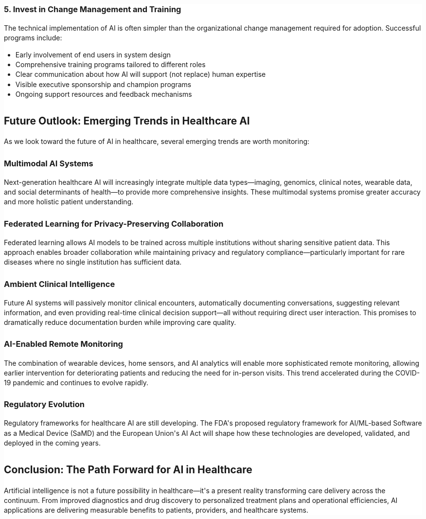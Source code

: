 ### 5. Invest in Change Management and Training

The technical implementation of AI is often simpler than the organizational change management required for adoption. Successful programs include:

- Early involvement of end users in system design
- Comprehensive training programs tailored to different roles
- Clear communication about how AI will support (not replace) human expertise
- Visible executive sponsorship and champion programs
- Ongoing support resources and feedback mechanisms

## Future Outlook: Emerging Trends in Healthcare AI

As we look toward the future of AI in healthcare, several emerging trends are worth monitoring:

### Multimodal AI Systems

Next-generation healthcare AI will increasingly integrate multiple data types—imaging, genomics, clinical notes, wearable data, and social determinants of health—to provide more comprehensive insights. These multimodal systems promise greater accuracy and more holistic patient understanding.

### Federated Learning for Privacy-Preserving Collaboration

Federated learning allows AI models to be trained across multiple institutions without sharing sensitive patient data. This approach enables broader collaboration while maintaining privacy and regulatory compliance—particularly important for rare diseases where no single institution has sufficient data.

### Ambient Clinical Intelligence

Future AI systems will passively monitor clinical encounters, automatically documenting conversations, suggesting relevant information, and even providing real-time clinical decision support—all without requiring direct user interaction. This promises to dramatically reduce documentation burden while improving care quality.

### AI-Enabled Remote Monitoring

The combination of wearable devices, home sensors, and AI analytics will enable more sophisticated remote monitoring, allowing earlier intervention for deteriorating patients and reducing the need for in-person visits. This trend accelerated during the COVID-19 pandemic and continues to evolve rapidly.

### Regulatory Evolution

Regulatory frameworks for healthcare AI are still developing. The FDA's proposed regulatory framework for AI/ML-based Software as a Medical Device (SaMD) and the European Union's AI Act will shape how these technologies are developed, validated, and deployed in the coming years.

## Conclusion: The Path Forward for AI in Healthcare

Artificial intelligence is not a future possibility in healthcare—it's a present reality transforming care delivery across the continuum. From improved diagnostics and drug discovery to personalized treatment plans and operational efficiencies, AI applications are delivering measurable benefits to patients, providers, and healthcare systems.
